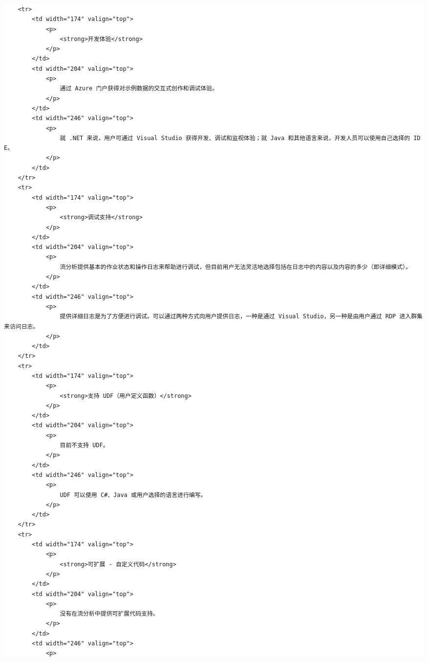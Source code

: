         <tr>
            <td width="174" valign="top">
                <p>
                    <strong>开发体验</strong>
                </p>
            </td>
            <td width="204" valign="top">
                <p>
                    通过 Azure 门户获得对示例数据的交互式创作和调试体验。
                </p>
            </td>
            <td width="246" valign="top">
                <p>
                    就 .NET 来说，用户可通过 Visual Studio 获得开发、调试和监视体验；就 Java 和其他语言来说，开发人员可以使用自己选择的 IDE。
                </p>
            </td>
        </tr>
        <tr>
            <td width="174" valign="top">
                <p>
                    <strong>调试支持</strong>
                </p>
            </td>
            <td width="204" valign="top">
                <p>
                    流分析提供基本的作业状态和操作日志来帮助进行调试，但目前用户无法灵活地选择包括在日志中的内容以及内容的多少（即详细模式）。
                </p>
            </td>
            <td width="246" valign="top">
                <p>
                    提供详细日志是为了方便进行调试。可以通过两种方式向用户提供日志，一种是通过 Visual Studio，另一种是由用户通过 RDP 进入群集来访问日志。
                </p>
            </td>
        </tr>
        <tr>
            <td width="174" valign="top">
                <p>
                    <strong>支持 UDF（用户定义函数）</strong>
                </p>
            </td>
            <td width="204" valign="top">
                <p>
                    目前不支持 UDF。
                </p>
            </td>
            <td width="246" valign="top">
                <p>
                    UDF 可以使用 C#、Java 或用户选择的语言进行编写。
                </p>
            </td>
        </tr>
        <tr>
            <td width="174" valign="top">
                <p>
                    <strong>可扩展 - 自定义代码</strong>
                </p>
            </td>
            <td width="204" valign="top">
                <p>
                    没有在流分析中提供可扩展代码支持。
                </p>
            </td>
            <td width="246" valign="top">
                <p>